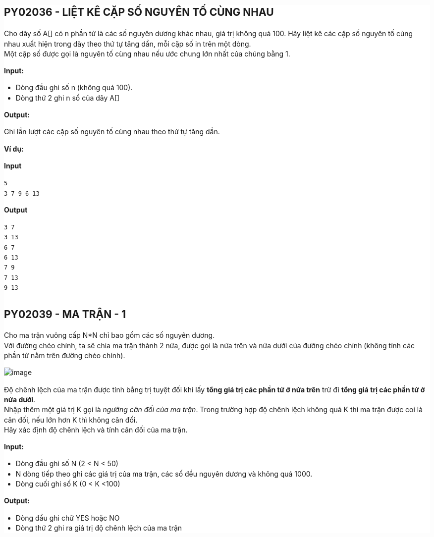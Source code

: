 ## PY02036 - LIỆT KÊ CẶP SỐ NGUYÊN TỐ CÙNG NHAU
Cho dãy số A[] có n phần tử là các số nguyên dương khác nhau, giá trị không quá 100. Hãy liệt kê các cặp số nguyên tố cùng nhau xuất hiện trong dãy theo thứ tự tăng dần, mỗi cặp số in trên một dòng.           
Một cặp số được gọi là nguyên tố cùng nhau nếu ước chung lớn nhất của chúng bằng 1.           

**Input:**

* Dòng đầu ghi số n (không quá 100).
* Dòng thứ 2 ghi n số của dãy A[]

**Output:**

Ghi lần lượt các cặp số nguyên tố cùng nhau theo thứ tự tăng dần.

**Ví dụ:**

**Input**
```
5
3 7 9 6 13
```
**Output**
```
3 7
3 13
6 7
6 13
7 9
7 13
9 13
```

## PY02039 - MA TRẬN - 1
Cho ma trận vuông cấp N*N chỉ bao gồm các số nguyên dương.           
Với đường chéo chính, ta sẽ chia ma trận thành 2 nửa, được gọi là nửa trên và nửa dưới của đường chéo chính (không tính các phần tử nằm trên đường chéo chính). 

![image](https://github.com/VietHungHoang/Python_CodePTIT/assets/93313248/abe349a7-3081-4c5c-9e09-f64e7858380e)

Độ chênh lệch của ma trận được tính bằng trị tuyệt đối khi lấy **tổng giá trị các phần tử ở nửa trên** trừ đi **tổng giá trị các phần tử ở nửa dưới**.           
Nhập thêm một giá trị K gọi là *ngưỡng cân đối của ma trận*.  Trong trường hợp độ chênh lệch không quá K thì ma trận được coi là cân đối, nếu lớn hơn K thì không cân đối.           
Hãy xác định độ chênh lệch và tính cân đối của ma trận.           

**Input:**

* Dòng đầu ghi số N (2 < N < 50)
* N dòng tiếp theo ghi các giá trị của ma trận, các số đều nguyên dương và không quá 1000.
* Dòng cuối ghi số K (0 < K <100)

**Output:**

* Dòng đầu ghi chữ YES hoặc NO
* Dòng thứ 2 ghi ra giá trị độ chênh lệch của ma trận
